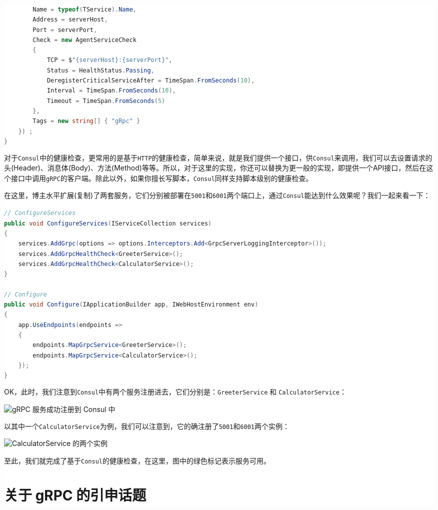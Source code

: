 ```csharp
        Name = typeof(TService).Name,
        Address = serverHost,
        Port = serverPort,
        Check = new AgentServiceCheck
        {
            TCP = $"{serverHost}:{serverPort}",
            Status = HealthStatus.Passing,
            DeregisterCriticalServiceAfter = TimeSpan.FromSeconds(10),
            Interval = TimeSpan.FromSeconds(10),
            Timeout = TimeSpan.FromSeconds(5)
        },
        Tags = new string[] { "gRpc" }
    }) ;
}
```
对于`Consul`中的健康检查，更常用的是基于`HTTP`的健康检查，简单来说，就是我们提供一个接口，供`Consul`来调用，我们可以去设置请求的头(Header)、消息体(Body)、方法(Method)等等。所以，对于这里的实现，你还可以替换为更一般的实现，即提供一个API接口，然后在这个接口中调用`gRPC`的客户端。除此以外，如果你擅长写脚本，`Consul`同样支持脚本级别的健康检查。

在这里，博主水平扩展(复制)了两套服务，它们分别被部署在`5001`和`6001`两个端口上，通过`Consul`能达到什么效果呢？我们一起来看一下：

```csharp
// ConfigureServices
public void ConfigureServices(IServiceCollection services)
{
    services.AddGrpc(options => options.Interceptors.Add<GrpcServerLoggingInterceptor>());
    services.AddGrpcHealthCheck<GreeterService>();
    services.AddGrpcHealthCheck<CalculatorService>();
}

// Configure
public void Configure(IApplicationBuilder app, IWebHostEnvironment env)
{
    app.UseEndpoints(endpoints =>
    {
        endpoints.MapGrpcService<GreeterService>();
        endpoints.MapGrpcService<CalculatorService>();
    });
}
```

OK，此时，我们注意到`Consul`中有两个服务注册进去，它们分别是：`GreeterService` 和 `CalculatorService`：

![gRPC 服务成功注册到 Consul 中](https://i.loli.net/2021/06/02/eTBj7Iqn256GXKw.png)

以其中一个`CalculatorService`为例，我们可以注意到，它的确注册了`5001`和`6001`两个实例：

![CalculatorService 的两个实例](https://i.loli.net/2021/06/03/xlhMjJ1ZcN3nwBe.png)

至此，我们就完成了基于`Consul`的健康检查，在这里，图中的绿色标记表示服务可用。

# 关于 gRPC 的引申话题
